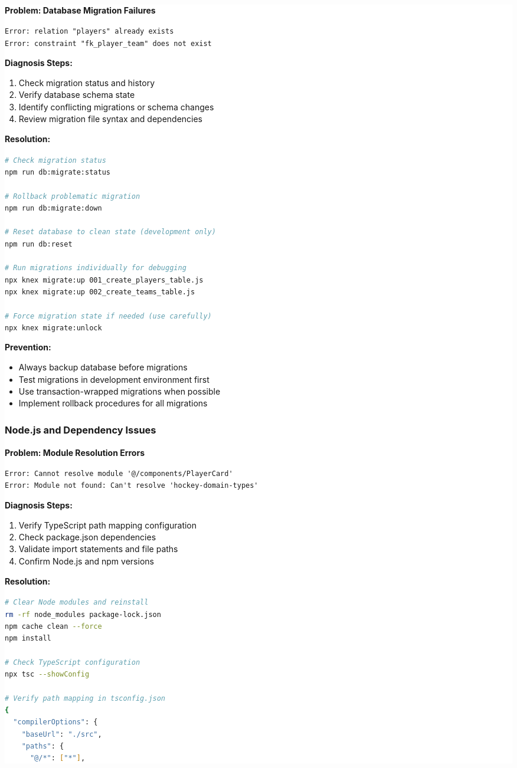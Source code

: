 **Problem: Database Migration Failures**
```
Error: relation "players" already exists
Error: constraint "fk_player_team" does not exist
```

**Diagnosis Steps:**
1. Check migration status and history
2. Verify database schema state
3. Identify conflicting migrations or schema changes
4. Review migration file syntax and dependencies

**Resolution:**
```bash
# Check migration status
npm run db:migrate:status

# Rollback problematic migration
npm run db:migrate:down

# Reset database to clean state (development only)
npm run db:reset

# Run migrations individually for debugging
npx knex migrate:up 001_create_players_table.js
npx knex migrate:up 002_create_teams_table.js

# Force migration state if needed (use carefully)
npx knex migrate:unlock
```

**Prevention:**
- Always backup database before migrations
- Test migrations in development environment first
- Use transaction-wrapped migrations when possible
- Implement rollback procedures for all migrations

### Node.js and Dependency Issues

**Problem: Module Resolution Errors**
```
Error: Cannot resolve module '@/components/PlayerCard'
Error: Module not found: Can't resolve 'hockey-domain-types'
```

**Diagnosis Steps:**
1. Verify TypeScript path mapping configuration
2. Check package.json dependencies
3. Validate import statements and file paths
4. Confirm Node.js and npm versions

**Resolution:**
```bash
# Clear Node modules and reinstall
rm -rf node_modules package-lock.json
npm cache clean --force
npm install

# Check TypeScript configuration
npx tsc --showConfig

# Verify path mapping in tsconfig.json
{
  "compilerOptions": {
    "baseUrl": "./src",
    "paths": {
      "@/*": ["*"],
```